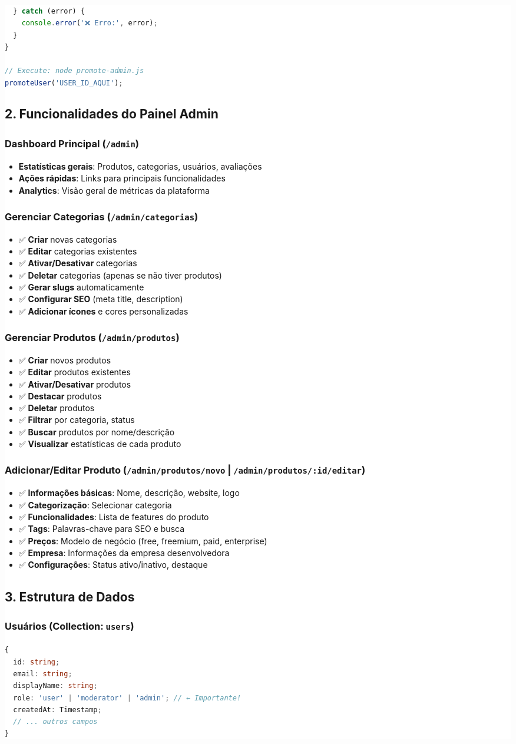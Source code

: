 ```javascript
  } catch (error) {
    console.error('❌ Erro:', error);
  }
}

// Execute: node promote-admin.js
promoteUser('USER_ID_AQUI');
```

## 2. Funcionalidades do Painel Admin

### Dashboard Principal (`/admin`)
- **Estatísticas gerais**: Produtos, categorias, usuários, avaliações
- **Ações rápidas**: Links para principais funcionalidades
- **Analytics**: Visão geral de métricas da plataforma

### Gerenciar Categorias (`/admin/categorias`)
- ✅ **Criar** novas categorias
- ✅ **Editar** categorias existentes
- ✅ **Ativar/Desativar** categorias
- ✅ **Deletar** categorias (apenas se não tiver produtos)
- ✅ **Gerar slugs** automaticamente
- ✅ **Configurar SEO** (meta title, description)
- ✅ **Adicionar ícones** e cores personalizadas

### Gerenciar Produtos (`/admin/produtos`)
- ✅ **Criar** novos produtos
- ✅ **Editar** produtos existentes
- ✅ **Ativar/Desativar** produtos
- ✅ **Destacar** produtos
- ✅ **Deletar** produtos
- ✅ **Filtrar** por categoria, status
- ✅ **Buscar** produtos por nome/descrição
- ✅ **Visualizar** estatísticas de cada produto

### Adicionar/Editar Produto (`/admin/produtos/novo` | `/admin/produtos/:id/editar`)
- ✅ **Informações básicas**: Nome, descrição, website, logo
- ✅ **Categorização**: Selecionar categoria
- ✅ **Funcionalidades**: Lista de features do produto
- ✅ **Tags**: Palavras-chave para SEO e busca
- ✅ **Preços**: Modelo de negócio (free, freemium, paid, enterprise)
- ✅ **Empresa**: Informações da empresa desenvolvedora
- ✅ **Configurações**: Status ativo/inativo, destaque

## 3. Estrutura de Dados

### Usuários (Collection: `users`)
```typescript
{
  id: string;
  email: string;
  displayName: string;
  role: 'user' | 'moderator' | 'admin'; // ← Importante!
  createdAt: Timestamp;
  // ... outros campos
}
```
